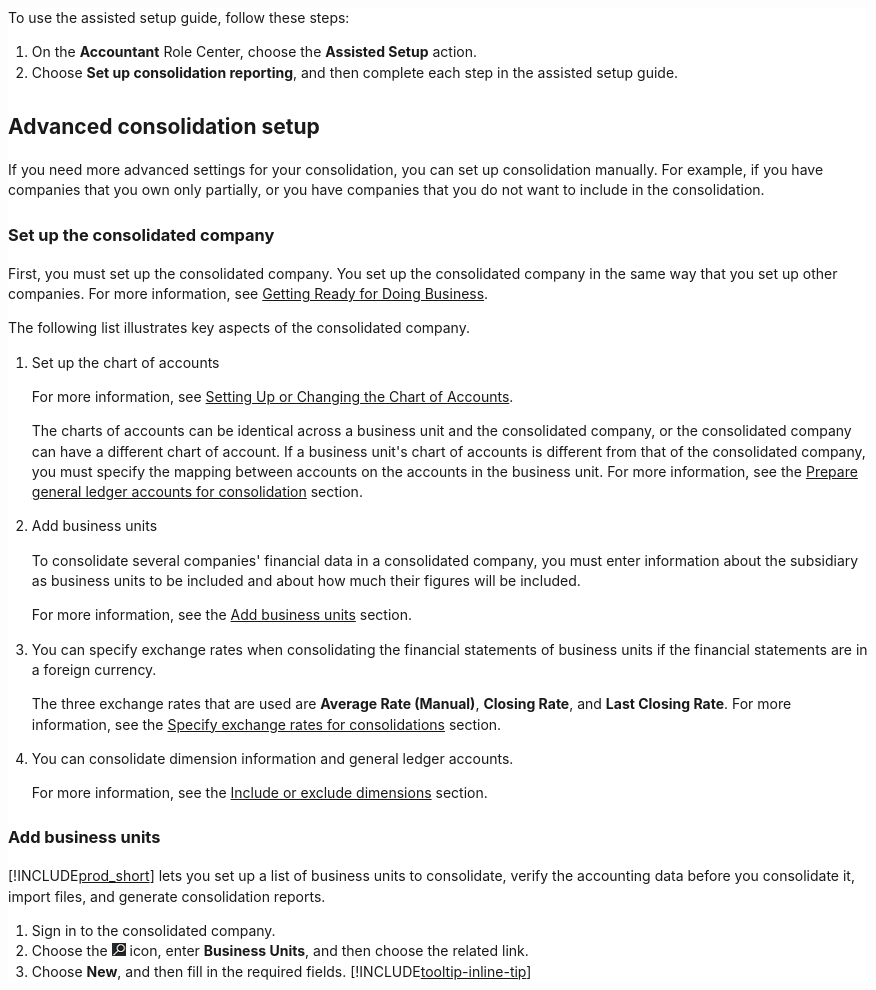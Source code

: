 To use the assisted setup guide, follow these steps:

1. On the **Accountant** Role Center, choose the **Assisted Setup** action.
2. Choose **Set up consolidation reporting**, and then complete each step in the assisted setup guide.

## Advanced consolidation setup

If you need more advanced settings for your consolidation, you can set up consolidation manually. For example, if you have companies that you own only partially, or you have companies that you do not want to include in the consolidation.  

### Set up the consolidated company

First, you must set up the consolidated company. You set up the consolidated company in the same way that you set up other companies. For more information, see [Getting Ready for Doing Business](ui-get-ready-business.md).  

The following list illustrates key aspects of the consolidated company.

1. Set up the chart of accounts

    For more information, see [Setting Up or Changing the Chart of Accounts](finance-setup-chart-accounts.md).  

    The charts of accounts can be identical across a business unit and the consolidated company, or the consolidated company can have a different chart of account. If a business unit's chart of accounts is different from that of the consolidated company, you must specify the mapping between accounts on the accounts in the business unit. For more information, see the [Prepare general ledger accounts for consolidation](#glacc) section.

2. Add business units

    To consolidate several companies' financial data in a consolidated company, you must enter information about the subsidiary as business units to be included and about how much their figures will be included.

    For more information, see the [Add business units](#busunit) section.
3. You can specify exchange rates when consolidating the financial statements of business units if the financial statements are in a foreign currency.

    The three exchange rates that are used are **Average Rate (Manual)**, **Closing Rate**, and **Last Closing Rate**. For more information, see the [Specify exchange rates for consolidations](#exchrates) section.
4. You can consolidate dimension information and general ledger accounts.

    For more information, see the [Include or exclude dimensions](#dim) section.

### <a name="busunit"></a>Add business units

[!INCLUDE[prod_short](includes/prod_short.md)] lets you set up a list of business units to consolidate, verify the accounting data before you consolidate it, import files, and generate consolidation reports.  

1. Sign in to the consolidated company.
2. Choose the ![Lightbulb that opens the Tell Me feature.](media/ui-search/search_small.png "Tell me what you want to do") icon, enter **Business Units**, and then choose the related link.  
3. Choose **New**, and then fill in the required fields. [!INCLUDE[tooltip-inline-tip](includes/tooltip-inline-tip_md.md)]

